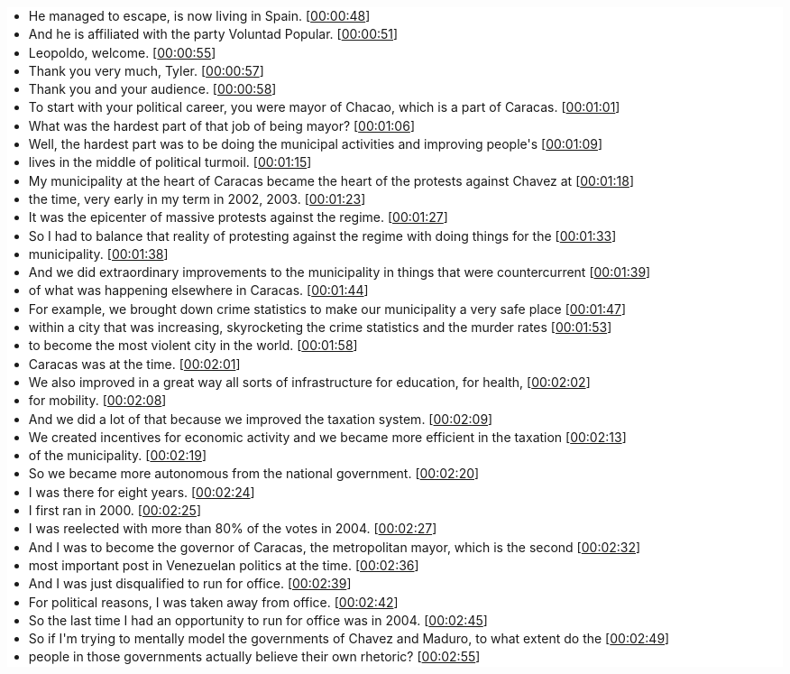 *  He managed to escape, is now living in Spain. [[00:00:48](https://www.youtube.com/watch?v=HXFilF8a3jk&t=48.28s)]
*  And he is affiliated with the party Voluntad Popular. [[00:00:51](https://www.youtube.com/watch?v=HXFilF8a3jk&t=51.76s)]
*  Leopoldo, welcome. [[00:00:55](https://www.youtube.com/watch?v=HXFilF8a3jk&t=55.4s)]
*  Thank you very much, Tyler. [[00:00:57](https://www.youtube.com/watch?v=HXFilF8a3jk&t=57.68s)]
*  Thank you and your audience. [[00:00:58](https://www.youtube.com/watch?v=HXFilF8a3jk&t=58.8s)]
*  To start with your political career, you were mayor of Chacao, which is a part of Caracas. [[00:01:01](https://www.youtube.com/watch?v=HXFilF8a3jk&t=61.04s)]
*  What was the hardest part of that job of being mayor? [[00:01:06](https://www.youtube.com/watch?v=HXFilF8a3jk&t=66.8s)]
*  Well, the hardest part was to be doing the municipal activities and improving people's [[00:01:09](https://www.youtube.com/watch?v=HXFilF8a3jk&t=69.44s)]
*  lives in the middle of political turmoil. [[00:01:15](https://www.youtube.com/watch?v=HXFilF8a3jk&t=75.42s)]
*  My municipality at the heart of Caracas became the heart of the protests against Chavez at [[00:01:18](https://www.youtube.com/watch?v=HXFilF8a3jk&t=78.52s)]
*  the time, very early in my term in 2002, 2003. [[00:01:23](https://www.youtube.com/watch?v=HXFilF8a3jk&t=83.6s)]
*  It was the epicenter of massive protests against the regime. [[00:01:27](https://www.youtube.com/watch?v=HXFilF8a3jk&t=87.97999999999999s)]
*  So I had to balance that reality of protesting against the regime with doing things for the [[00:01:33](https://www.youtube.com/watch?v=HXFilF8a3jk&t=93.36s)]
*  municipality. [[00:01:38](https://www.youtube.com/watch?v=HXFilF8a3jk&t=98.72s)]
*  And we did extraordinary improvements to the municipality in things that were countercurrent [[00:01:39](https://www.youtube.com/watch?v=HXFilF8a3jk&t=99.72s)]
*  of what was happening elsewhere in Caracas. [[00:01:44](https://www.youtube.com/watch?v=HXFilF8a3jk&t=104.75999999999999s)]
*  For example, we brought down crime statistics to make our municipality a very safe place [[00:01:47](https://www.youtube.com/watch?v=HXFilF8a3jk&t=107.08s)]
*  within a city that was increasing, skyrocketing the crime statistics and the murder rates [[00:01:53](https://www.youtube.com/watch?v=HXFilF8a3jk&t=113.16s)]
*  to become the most violent city in the world. [[00:01:58](https://www.youtube.com/watch?v=HXFilF8a3jk&t=118.12s)]
*  Caracas was at the time. [[00:02:01](https://www.youtube.com/watch?v=HXFilF8a3jk&t=121.32s)]
*  We also improved in a great way all sorts of infrastructure for education, for health, [[00:02:02](https://www.youtube.com/watch?v=HXFilF8a3jk&t=122.96s)]
*  for mobility. [[00:02:08](https://www.youtube.com/watch?v=HXFilF8a3jk&t=128.24s)]
*  And we did a lot of that because we improved the taxation system. [[00:02:09](https://www.youtube.com/watch?v=HXFilF8a3jk&t=129.24s)]
*  We created incentives for economic activity and we became more efficient in the taxation [[00:02:13](https://www.youtube.com/watch?v=HXFilF8a3jk&t=133.3s)]
*  of the municipality. [[00:02:19](https://www.youtube.com/watch?v=HXFilF8a3jk&t=139.28s)]
*  So we became more autonomous from the national government. [[00:02:20](https://www.youtube.com/watch?v=HXFilF8a3jk&t=140.28s)]
*  I was there for eight years. [[00:02:24](https://www.youtube.com/watch?v=HXFilF8a3jk&t=144.06s)]
*  I first ran in 2000. [[00:02:25](https://www.youtube.com/watch?v=HXFilF8a3jk&t=145.46s)]
*  I was reelected with more than 80% of the votes in 2004. [[00:02:27](https://www.youtube.com/watch?v=HXFilF8a3jk&t=147.70000000000002s)]
*  And I was to become the governor of Caracas, the metropolitan mayor, which is the second [[00:02:32](https://www.youtube.com/watch?v=HXFilF8a3jk&t=152.14000000000001s)]
*  most important post in Venezuelan politics at the time. [[00:02:36](https://www.youtube.com/watch?v=HXFilF8a3jk&t=156.42000000000002s)]
*  And I was just disqualified to run for office. [[00:02:39](https://www.youtube.com/watch?v=HXFilF8a3jk&t=159.68s)]
*  For political reasons, I was taken away from office. [[00:02:42](https://www.youtube.com/watch?v=HXFilF8a3jk&t=162.06s)]
*  So the last time I had an opportunity to run for office was in 2004. [[00:02:45](https://www.youtube.com/watch?v=HXFilF8a3jk&t=165.16s)]
*  So if I'm trying to mentally model the governments of Chavez and Maduro, to what extent do the [[00:02:49](https://www.youtube.com/watch?v=HXFilF8a3jk&t=169.68s)]
*  people in those governments actually believe their own rhetoric? [[00:02:55](https://www.youtube.com/watch?v=HXFilF8a3jk&t=175.14000000000001s)]